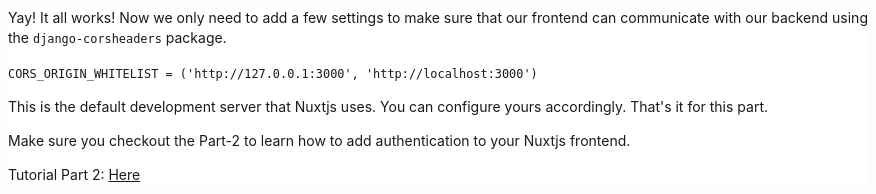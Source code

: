 Yay! It all works! Now we only need to add a few settings
to make sure that our frontend can communicate with
our backend using the `django-corsheaders` package.

```python[backend/settings.py]
CORS_ORIGIN_WHITELIST = ('http://127.0.0.1:3000', 'http://localhost:3000')
```

This is the default development server that Nuxtjs uses. You can configure yours accordingly. That's it for this part.

Make sure you checkout the Part-2 to learn how to add authentication to your Nuxtjs frontend.

Tutorial Part 2: [Here](nuxt-django-auth-frontend)
